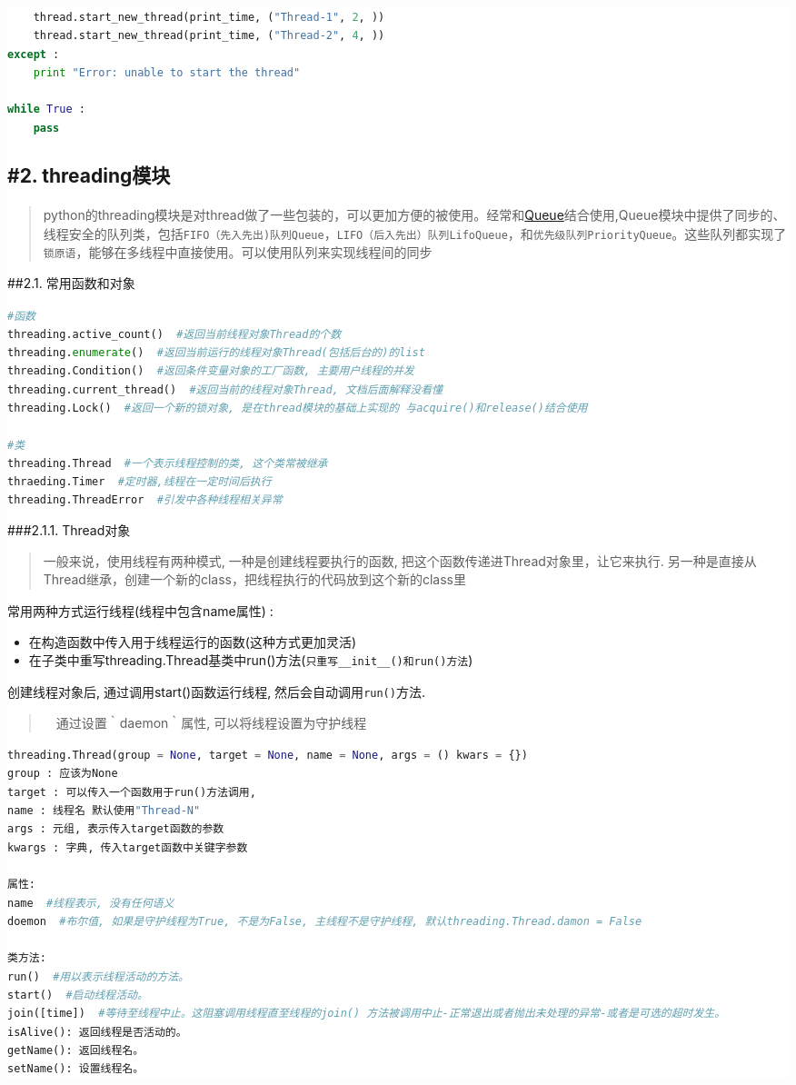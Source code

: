 ```python
    thread.start_new_thread(print_time, ("Thread-1", 2, ))
    thread.start_new_thread(print_time, ("Thread-2", 4, ))
except : 
    print "Error: unable to start the thread"

while True :
    pass
```


#2. threading模块
---

> python的threading模块是对thread做了一些包装的，可以更加方便的被使用。经常和[Queue](https://docs.python.org/2/library/queue.html)结合使用,Queue模块中提供了同步的、线程安全的队列类，包括`FIFO（先入先出)队列Queue`，`LIFO（后入先出）队列LifoQueue`，和`优先级队列PriorityQueue`。这些队列都实现了`锁原语`，能够在多线程中直接使用。可以使用队列来实现线程间的同步


##2.1. 常用函数和对象

```python
#函数
threading.active_count()  #返回当前线程对象Thread的个数
threading.enumerate()  #返回当前运行的线程对象Thread(包括后台的)的list
threading.Condition()  #返回条件变量对象的工厂函数, 主要用户线程的并发
threading.current_thread()  #返回当前的线程对象Thread, 文档后面解释没看懂
threading.Lock()  #返回一个新的锁对象, 是在thread模块的基础上实现的 与acquire()和release()结合使用

#类
threading.Thread  #一个表示线程控制的类, 这个类常被继承
thraeding.Timer  #定时器,线程在一定时间后执行
threading.ThreadError  #引发中各种线程相关异常
```

###2.1.1. Thread对象


> 一般来说，使用线程有两种模式, 一种是创建线程要执行的函数, 把这个函数传递进Thread对象里，让它来执行. 另一种是直接从Thread继承，创建一个新的class，把线程执行的代码放到这个新的class里

常用两种方式运行线程(线程中包含name属性) :

- 在构造函数中传入用于线程运行的函数(这种方式更加灵活)
- 在子类中重写threading.Thread基类中run()方法(`只重写__init__()和run()方法`)

创建线程对象后, 通过调用start()函数运行线程,  然后会自动调用`run()`方法.

>　通过设置｀daemon｀属性, 可以将线程设置为守护线程

```python
threading.Thread(group = None, target = None, name = None, args = () kwars = {})
group : 应该为None
target : 可以传入一个函数用于run()方法调用,
name : 线程名 默认使用"Thread-N"
args : 元组, 表示传入target函数的参数
kwargs : 字典, 传入target函数中关键字参数

属性:
name  #线程表示, 没有任何语义
doemon  #布尔值, 如果是守护线程为True, 不是为False, 主线程不是守护线程, 默认threading.Thread.damon = False

类方法: 
run()  #用以表示线程活动的方法。
start()  #启动线程活动。
join([time])  #等待至线程中止。这阻塞调用线程直至线程的join() 方法被调用中止-正常退出或者抛出未处理的异常-或者是可选的超时发生。
isAlive(): 返回线程是否活动的。
getName(): 返回线程名。
setName(): 设置线程名。
```
